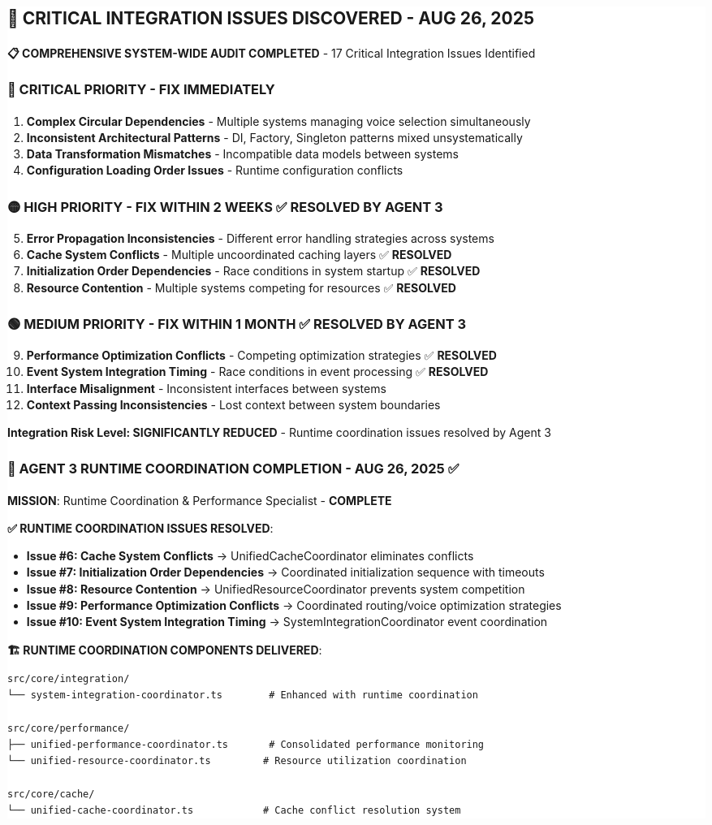 ## 🚨 **CRITICAL INTEGRATION ISSUES DISCOVERED - AUG 26, 2025**

**📋 COMPREHENSIVE SYSTEM-WIDE AUDIT COMPLETED** - 17 Critical Integration Issues Identified

### **🔴 CRITICAL PRIORITY - FIX IMMEDIATELY**
1. **Complex Circular Dependencies** - Multiple systems managing voice selection simultaneously
2. **Inconsistent Architectural Patterns** - DI, Factory, Singleton patterns mixed unsystematically  
3. **Data Transformation Mismatches** - Incompatible data models between systems
4. **Configuration Loading Order Issues** - Runtime configuration conflicts

### **🟡 HIGH PRIORITY - FIX WITHIN 2 WEEKS** ✅ **RESOLVED BY AGENT 3**
5. **Error Propagation Inconsistencies** - Different error handling strategies across systems
6. **Cache System Conflicts** - Multiple uncoordinated caching layers ✅ **RESOLVED** 
7. **Initialization Order Dependencies** - Race conditions in system startup ✅ **RESOLVED**
8. **Resource Contention** - Multiple systems competing for resources ✅ **RESOLVED**

### **🟢 MEDIUM PRIORITY - FIX WITHIN 1 MONTH** ✅ **RESOLVED BY AGENT 3**
9. **Performance Optimization Conflicts** - Competing optimization strategies ✅ **RESOLVED**
10. **Event System Integration Timing** - Race conditions in event processing ✅ **RESOLVED**
11. **Interface Misalignment** - Inconsistent interfaces between systems
12. **Context Passing Inconsistencies** - Lost context between system boundaries

**Integration Risk Level: SIGNIFICANTLY REDUCED** - Runtime coordination issues resolved by Agent 3

### **🎯 AGENT 3 RUNTIME COORDINATION COMPLETION - AUG 26, 2025** ✅
**MISSION**: Runtime Coordination & Performance Specialist - **COMPLETE**

**✅ RUNTIME COORDINATION ISSUES RESOLVED**:
- **Issue #6: Cache System Conflicts** → UnifiedCacheCoordinator eliminates conflicts
- **Issue #7: Initialization Order Dependencies** → Coordinated initialization sequence with timeouts
- **Issue #8: Resource Contention** → UnifiedResourceCoordinator prevents system competition  
- **Issue #9: Performance Optimization Conflicts** → Coordinated routing/voice optimization strategies
- **Issue #10: Event System Integration Timing** → SystemIntegrationCoordinator event coordination

**🏗️ RUNTIME COORDINATION COMPONENTS DELIVERED**:
```
src/core/integration/
└── system-integration-coordinator.ts        # Enhanced with runtime coordination

src/core/performance/
├── unified-performance-coordinator.ts       # Consolidated performance monitoring  
└── unified-resource-coordinator.ts         # Resource utilization coordination

src/core/cache/
└── unified-cache-coordinator.ts            # Cache conflict resolution system
```
